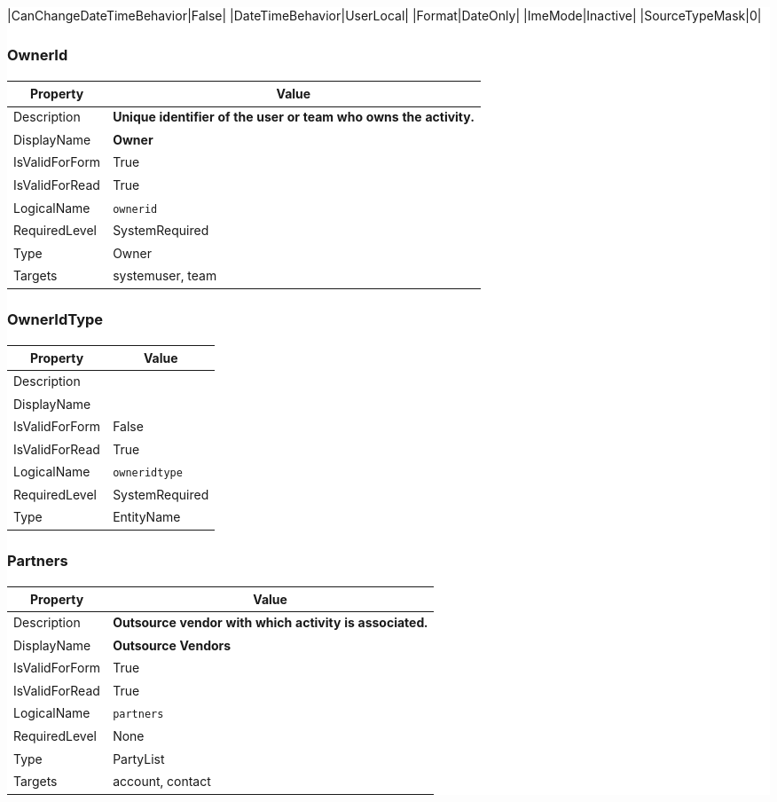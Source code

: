 |CanChangeDateTimeBehavior|False|
|DateTimeBehavior|UserLocal|
|Format|DateOnly|
|ImeMode|Inactive|
|SourceTypeMask|0|

### <a name="BKMK_OwnerId"></a> OwnerId

|Property|Value|
|---|---|
|Description|**Unique identifier of the user or team who owns the activity.**|
|DisplayName|**Owner**|
|IsValidForForm|True|
|IsValidForRead|True|
|LogicalName|`ownerid`|
|RequiredLevel|SystemRequired|
|Type|Owner|
|Targets|systemuser, team|

### <a name="BKMK_OwnerIdType"></a> OwnerIdType

|Property|Value|
|---|---|
|Description||
|DisplayName||
|IsValidForForm|False|
|IsValidForRead|True|
|LogicalName|`owneridtype`|
|RequiredLevel|SystemRequired|
|Type|EntityName|

### <a name="BKMK_Partners"></a> Partners

|Property|Value|
|---|---|
|Description|**Outsource vendor with which activity is associated.**|
|DisplayName|**Outsource Vendors**|
|IsValidForForm|True|
|IsValidForRead|True|
|LogicalName|`partners`|
|RequiredLevel|None|
|Type|PartyList|
|Targets|account, contact|

